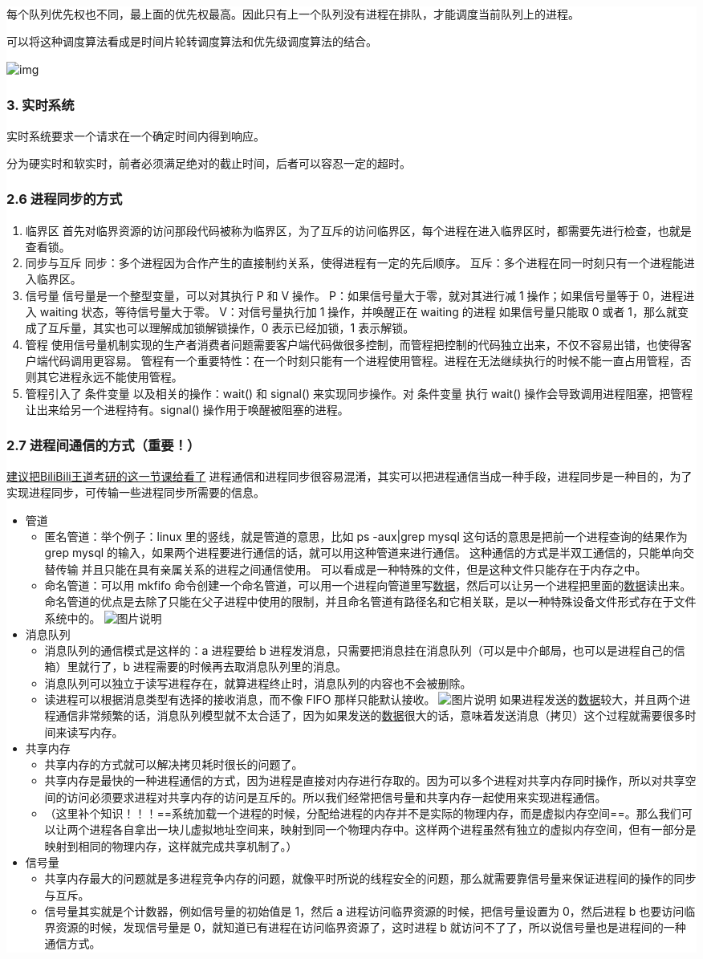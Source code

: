 每个队列优先权也不同，最上面的优先权最高。因此只有上一个队列没有进程在排队，才能调度当前队列上的进程。

可以将这种调度算法看成是时间片轮转调度算法和优先级调度算法的结合。

![img](https://cs-notes-1256109796.cos.ap-guangzhou.myqcloud.com/042cf928-3c8e-4815-ae9c-f2780202c68f.png)



### 3. 实时系统

实时系统要求一个请求在一个确定时间内得到响应。

分为硬实时和软实时，前者必须满足绝对的截止时间，后者可以容忍一定的超时。



### 2.6 进程同步的方式

1. 临界区
   首先对临界资源的访问那段代码被称为临界区，为了互斥的访问临界区，每个进程在进入临界区时，都需要先进行检查，也就是查看锁。
2. 同步与互斥
   同步：多个进程因为合作产生的直接制约关系，使得进程有一定的先后顺序。
   互斥：多个进程在同一时刻只有一个进程能进入临界区。
3. 信号量
   信号量是一个整型变量，可以对其执行 P 和 V 操作。
   P：如果信号量大于零，就对其进行减 1 操作；如果信号量等于 0，进程进入 waiting 状态，等待信号量大于零。
   V：对信号量执行加 1 操作，并唤醒正在 waiting 的进程
   如果信号量只能取 0 或者 1，那么就变成了互斥量，其实也可以理解成加锁解锁操作，0 表示已经加锁，1 表示解锁。
4. 管程
   使用信号量机制实现的生产者消费者问题需要客户端代码做很多控制，而管程把控制的代码独立出来，不仅不容易出错，也使得客户端代码调用更容易。
   管程有一个重要特性：在一个时刻只能有一个进程使用管程。进程在无法继续执行的时候不能一直占用管程，否则其它进程永远不能使用管程。
5. 管程引入了 条件变量 以及相关的操作：wait() 和 signal() 来实现同步操作。对 条件变量 执行 wait() 操作会导致调用进程阻塞，把管程让出来给另一个进程持有。signal() 操作用于唤醒被阻塞的进程。

### 2.7 进程间通信的方式（重要！）

[建议把BiliBili王道考研的这一节课给看了](https://www.bilibili.com/video/BV1YE411D7nH?p=11)
进程通信和进程同步很容易混淆，其实可以把进程通信当成一种手段，进程同步是一种目的，为了实现进程同步，可传输一些进程同步所需要的信息。

- 管道
  - 匿名管道：举个例子：linux 里的竖线，就是管道的意思，比如 ps -aux|grep mysql 这句话的意思是把前一个进程查询的结果作为 grep mysql 的输入，如果两个进程要进行通信的话，就可以用这种管道来进行通信。
    这种通信的方式是半双工通信的，只能单向交替传输
    并且只能在具有亲属关系的进程之间通信使用。
    可以看成是一种特殊的文件，但是这种文件只能存在于内存之中。 
  - 命名管道：可以用 mkfifo 命令创建一个命名管道，可以用一个进程向管道里写[数据]()，然后可以让另一个进程把里面的[数据]()读出来。命名管道的优点是去除了只能在父子进程中使用的限制，并且命名管道有路径名和它相关联，是以一种特殊设备文件形式存在于文件系统中的。
    ![图片说明](https://uploadfiles.nowcoder.com/images/20211226/820488794_1640503759184/E08D373B34D3A8FB15245927F52EFF88) 
- 消息队列
  - 消息队列的通信模式是这样的：a 进程要给 b 进程发消息，只需要把消息挂在消息队列（可以是中介邮局，也可以是进程自己的信箱）里就行了，b 进程需要的时候再去取消息队列里的消息。 
  - 消息队列可以独立于读写进程存在，就算进程终止时，消息队列的内容也不会被删除。 
  - 读进程可以根据消息类型有选择的接收消息，而不像 FIFO 那样只能默认接收。
    ![图片说明](https://uploadfiles.nowcoder.com/images/20211226/820488794_1640503776851/4DA4528E1BD6DA155312D6FC05575660)
    如果进程发送的[数据]()较大，并且两个进程通信非常频繁的话，消息队列模型就不太合适了，因为如果发送的[数据]()很大的话，意味着发送消息（拷贝）这个过程就需要很多时间来读写内存。 
- 共享内存
  - 共享内存的方式就可以解决拷贝耗时很长的问题了。 
  - 共享内存是最快的一种进程通信的方式，因为进程是直接对内存进行存取的。因为可以多个进程对共享内存同时操作，所以对共享空间的访问必须要求进程对共享内存的访问是互斥的。所以我们经常把信号量和共享内存一起使用来实现进程通信。 
  - （这里补个知识！！！==系统加载一个进程的时候，分配给进程的内存并不是实际的物理内存，而是虚拟内存空间==。那么我们可以让两个进程各自拿出一块儿虚拟地址空间来，映射到同一个物理内存中。这样两个进程虽然有独立的虚拟内存空间，但有一部分是映射到相同的物理内存，这样就完成共享机制了。） 
- 信号量
  - 共享内存最大的问题就是多进程竞争内存的问题，就像平时所说的线程安全的问题，那么就需要靠信号量来保证进程间的操作的同步与互斥。 
  - 信号量其实就是个计数器，例如信号量的初始值是 1，然后 a 进程访问临界资源的时候，把信号量设置为 0，然后进程 b 也要访问临界资源的时候，发现信号量是 0，就知道已有进程在访问临界资源了，这时进程 b 就访问不了了，所以说信号量也是进程间的一种通信方式。 

